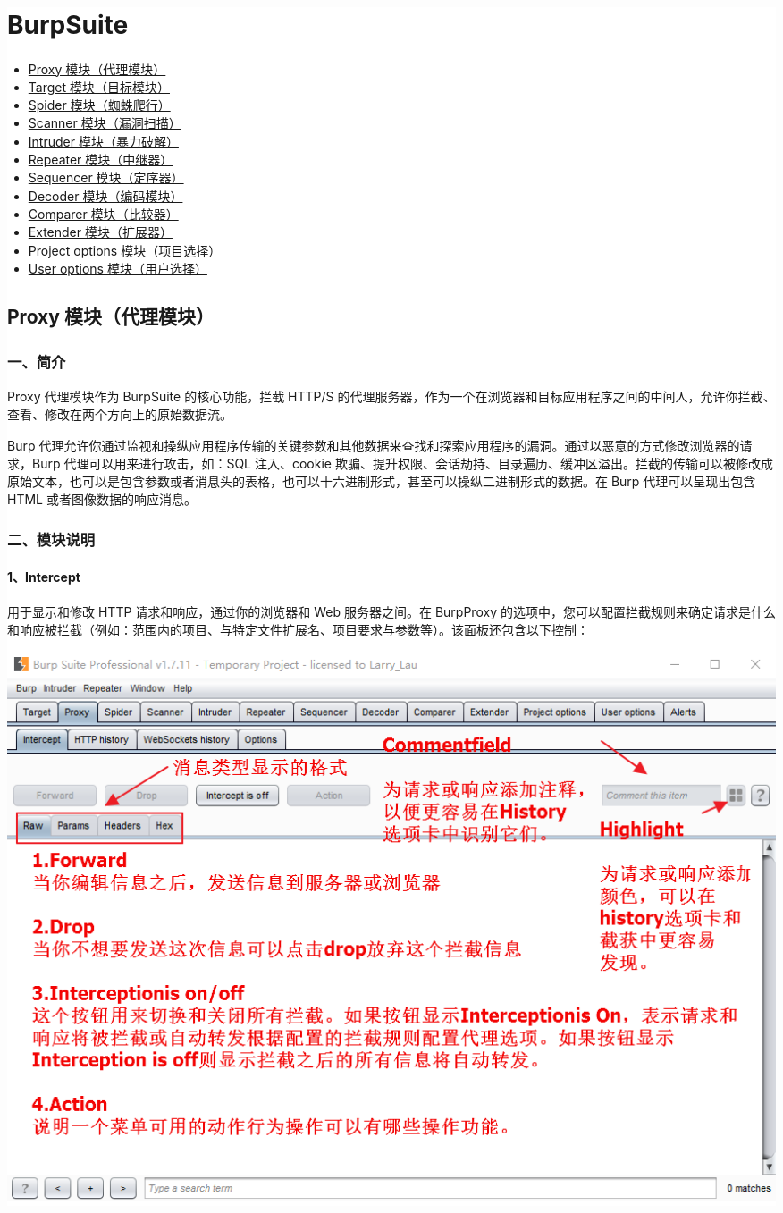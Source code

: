 # BurpSuite

- [ Proxy 模块（代理模块）](#1)
- [ Target 模块（目标模块）](#2)
- [ Spider 模块（蜘蛛爬行）](#3)
- [ Scanner 模块（漏洞扫描）](#4)
- [ Intruder 模块（暴力破解）](#5)
- [ Repeater 模块（中继器）](#6)
- [ Sequencer 模块（定序器）](#7)
- [ Decoder 模块（编码模块）](#8)
- [ Comparer 模块（比较器）](#9)
- [ Extender 模块（扩展器）](#10)
- [ Project options 模块（项目选择）](#11)
- [ User options 模块（用户选择）](#12)

<h2 id="1">Proxy 模块（代理模块）</h2>

### 一、简介
Proxy 代理模块作为 BurpSuite 的核心功能，拦截 HTTP/S 的代理服务器，作为一个在浏览器和目标应用程序之间的中间人，允许你拦截、查看、修改在两个方向上的原始数据流。

Burp 代理允许你通过监视和操纵应用程序传输的关键参数和其他数据来查找和探索应用程序的漏洞。通过以恶意的方式修改浏览器的请求，Burp 代理可以用来进行攻击，如：SQL 注入、cookie 欺骗、提升权限、会话劫持、目录遍历、缓冲区溢出。拦截的传输可以被修改成原始文本，也可以是包含参数或者消息头的表格，也可以十六进制形式，甚至可以操纵二进制形式的数据。在 Burp 代理可以呈现出包含 HTML 或者图像数据的响应消息。

### 二、模块说明
#### 1、Intercept
用于显示和修改 HTTP 请求和响应，通过你的浏览器和 Web 服务器之间。在 BurpProxy 的选项中，您可以配置拦截规则来确定请求是什么和响应被拦截（例如：范围内的项目、与特定文件扩展名、项目要求与参数等）。该面板还包含以下控制：

![](https://github.com/TWater/BurpSuite/raw/master/Picture/1.1.png)

